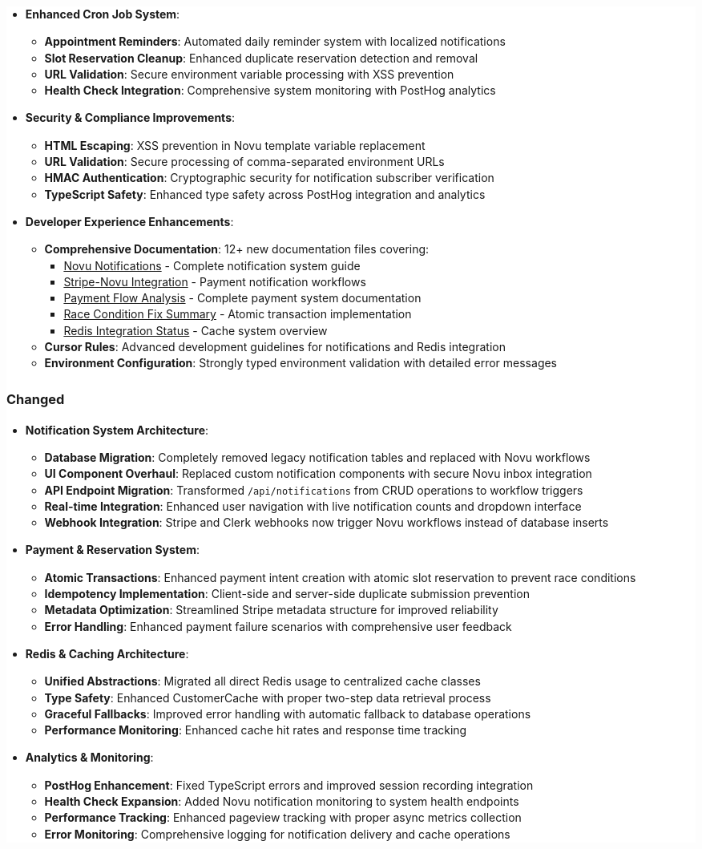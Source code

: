 - **Enhanced Cron Job System**:
  - **Appointment Reminders**: Automated daily reminder system with localized notifications
  - **Slot Reservation Cleanup**: Enhanced duplicate reservation detection and removal
  - **URL Validation**: Secure environment variable processing with XSS prevention
  - **Health Check Integration**: Comprehensive system monitoring with PostHog analytics

- **Security & Compliance Improvements**:
  - **HTML Escaping**: XSS prevention in Novu template variable replacement
  - **URL Validation**: Secure processing of comma-separated environment URLs
  - **HMAC Authentication**: Cryptographic security for notification subscriber verification
  - **TypeScript Safety**: Enhanced type safety across PostHog integration and analytics

- **Developer Experience Enhancements**:
  - **Comprehensive Documentation**: 12+ new documentation files covering:
    - [Novu Notifications](./docs/novu-notifications.md) - Complete notification system guide
    - [Stripe-Novu Integration](./docs/stripe-novu-integration.md) - Payment notification workflows
    - [Payment Flow Analysis](./docs/payment-flow-analysis.md) - Complete payment system documentation
    - [Race Condition Fix Summary](./docs/race-condition-fix-summary.md) - Atomic transaction implementation
    - [Redis Integration Status](./docs/redis-implementation-status.md) - Cache system overview
  - **Cursor Rules**: Advanced development guidelines for notifications and Redis integration
  - **Environment Configuration**: Strongly typed environment validation with detailed error messages

### Changed

- **Notification System Architecture**:
  - **Database Migration**: Completely removed legacy notification tables and replaced with Novu workflows
  - **UI Component Overhaul**: Replaced custom notification components with secure Novu inbox integration
  - **API Endpoint Migration**: Transformed `/api/notifications` from CRUD operations to workflow triggers
  - **Real-time Integration**: Enhanced user navigation with live notification counts and dropdown interface
  - **Webhook Integration**: Stripe and Clerk webhooks now trigger Novu workflows instead of database inserts

- **Payment & Reservation System**:
  - **Atomic Transactions**: Enhanced payment intent creation with atomic slot reservation to prevent race conditions
  - **Idempotency Implementation**: Client-side and server-side duplicate submission prevention
  - **Metadata Optimization**: Streamlined Stripe metadata structure for improved reliability
  - **Error Handling**: Enhanced payment failure scenarios with comprehensive user feedback

- **Redis & Caching Architecture**:
  - **Unified Abstractions**: Migrated all direct Redis usage to centralized cache classes
  - **Type Safety**: Enhanced CustomerCache with proper two-step data retrieval process
  - **Graceful Fallbacks**: Improved error handling with automatic fallback to database operations
  - **Performance Monitoring**: Enhanced cache hit rates and response time tracking

- **Analytics & Monitoring**:
  - **PostHog Enhancement**: Fixed TypeScript errors and improved session recording integration
  - **Health Check Expansion**: Added Novu notification monitoring to system health endpoints
  - **Performance Tracking**: Enhanced pageview tracking with proper async metrics collection
  - **Error Monitoring**: Comprehensive logging for notification delivery and cache operations
